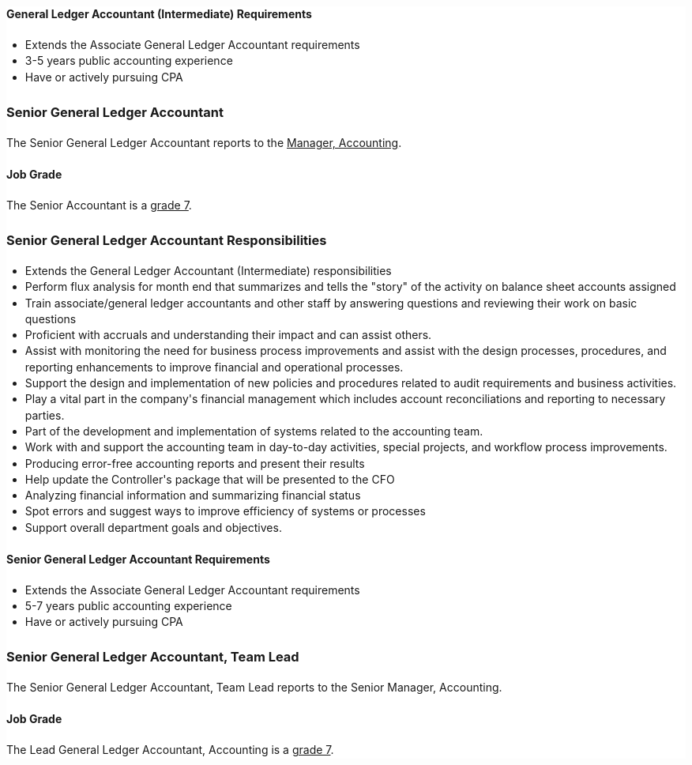 #### General Ledger Accountant (Intermediate) Requirements

- Extends the Associate General Ledger Accountant requirements
- 3-5 years public accounting experience
- Have or actively pursuing CPA

### Senior General Ledger Accountant

The Senior General Ledger Accountant reports to the [Manager, Accounting](/job-families/finance/accountant/).

#### Job Grade

The Senior Accountant is a [grade 7](/handbook/total-rewards/compensation/compensation-calculator/#example_company-job-grades).

### Senior General Ledger Accountant Responsibilities

- Extends the General Ledger Accountant (Intermediate) responsibilities
- Perform flux analysis for month end that summarizes and tells the "story" of the activity on balance sheet accounts assigned
- Train associate/general ledger accountants and other staff by answering questions and reviewing their work on basic questions
- Proficient with accruals and understanding their impact and can assist others.
- Assist with monitoring the need for business process improvements and assist with the design processes, procedures, and reporting enhancements to improve financial and operational processes.
- Support the design and implementation of new policies and procedures related to audit requirements and business activities.
- Play a vital part in the company's financial management which includes account reconciliations and reporting to necessary parties.
- Part of the development and implementation of systems related to the accounting team.
- Work with and support the accounting team in day-to-day activities, special projects, and workflow process improvements.
- Producing error-free accounting reports and present their results
- Help update the Controller's package that will be presented to the CFO
- Analyzing financial information and summarizing financial status
- Spot errors and suggest ways to improve efficiency of systems or processes
- Support overall department goals and objectives.

#### Senior General Ledger Accountant Requirements

- Extends the Associate General Ledger Accountant requirements
- 5-7 years public accounting experience
- Have or actively pursuing CPA

### Senior General Ledger Accountant, Team Lead

The Senior General Ledger Accountant, Team Lead reports to the Senior Manager, Accounting.

#### Job Grade

The Lead General Ledger Accountant, Accounting is a [grade 7](/handbook/total-rewards/compensation/compensation-calculator/#example_company-job-grades).
